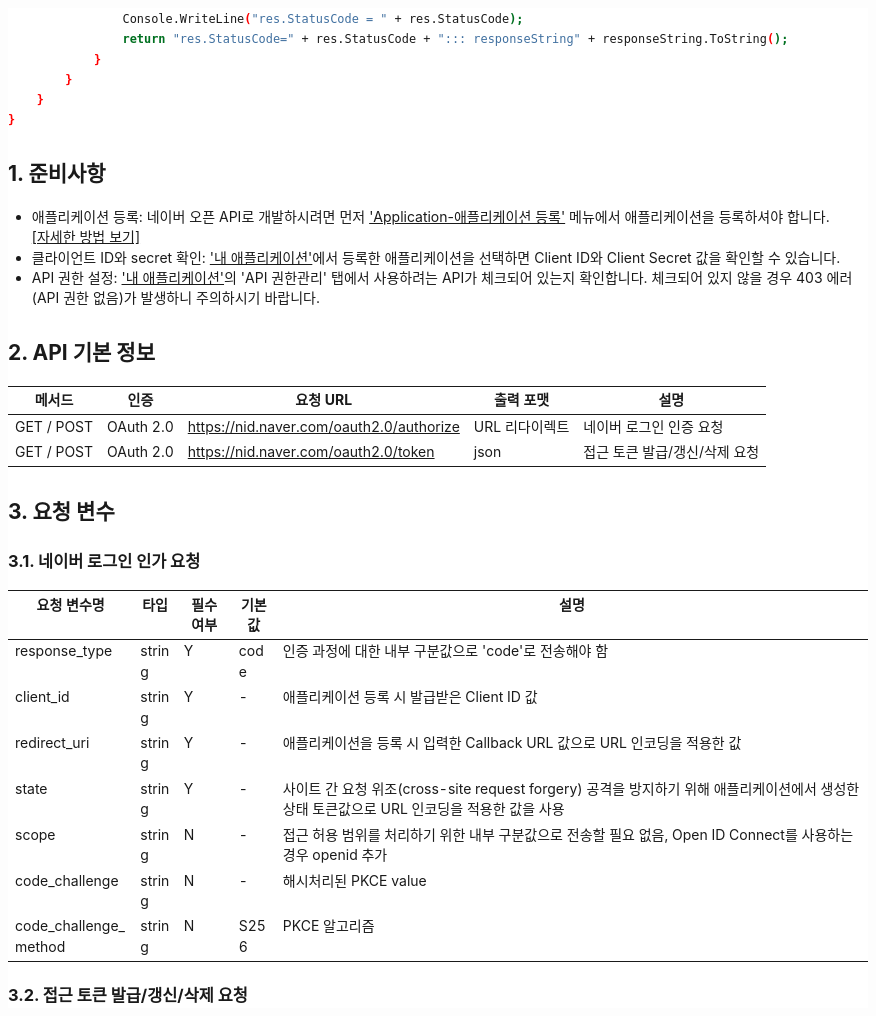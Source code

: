```sh
                Console.WriteLine("res.StatusCode = " + res.StatusCode);
                return "res.StatusCode=" + res.StatusCode + "::: responseString" + responseString.ToString();
            }
        }
    }
}
```


## 1. 준비사항

* 애플리케이션 등록: 네이버 오픈 API로 개발하시려면 먼저 ['Application-애플리케이션 등록'](https://developers.naver.com/apps/#/register?api=nvlogin") 메뉴에서 애플리케이션을 등록하셔야 합니다. <br>[[자세한 방법 보기]](https://developers.naver.com/docs/common/register")
* 클라이언트 ID와 secret 확인: ['내 애플리케이션'](https://developers.naver.com/appinfo")에서 등록한 애플리케이션을 선택하면 Client ID와 Client Secret 값을 확인할 수 있습니다.
* API 권한 설정: ['내 애플리케이션'](https://developers.naver.com/appinfo")의 'API 권한관리' 탭에서 사용하려는 API가 체크되어 있는지 확인합니다. 체크되어 있지 않을 경우 403 에러(API 권한 없음)가 발생하니 주의하시기 바랍니다.

## 2. API 기본 정보

|메서드|인증|요청 URL|출력 포맷|설명|
|-|-|----|-|--|
|GET / POST|OAuth 2.0|https://nid.naver.com/oauth2.0/authorize|URL 리다이렉트|네이버 로그인 인증 요청|
|GET / POST|OAuth 2.0|https://nid.naver.com/oauth2.0/token|json|접근 토큰 발급/갱신/삭제 요청|


## 3. 요청 변수

### 3.1. 네이버 로그인 인가 요청

|요청 변수명|타입|필수 여부|기본값|설명|
|--|--|-|-|---|
|response_type|string|Y|code|인증 과정에 대한 내부 구분값으로 'code'로 전송해야 함|
|client_id|string|Y|-|애플리케이션 등록 시 발급받은 Client ID 값|
|redirect_uri|string|Y|-|애플리케이션을 등록 시 입력한 Callback URL 값으로 URL 인코딩을 적용한 값|
|state|string|Y|-|사이트 간 요청 위조(cross-site request forgery) 공격을 방지하기 위해 애플리케이션에서 생성한 상태 토큰값으로 URL 인코딩을 적용한 값을 사용|
|scope|string|N|-|접근 허용 범위를 처리하기 위한 내부 구분값으로 전송할 필요 없음, Open ID Connect를 사용하는 경우 openid 추가|
|code_challenge|string|N|-|해시처리된 PKCE value|
|code_challenge_method|string|N|S256|PKCE 알고리즘|

### 3.2. 접근 토큰 발급/갱신/삭제 요청

